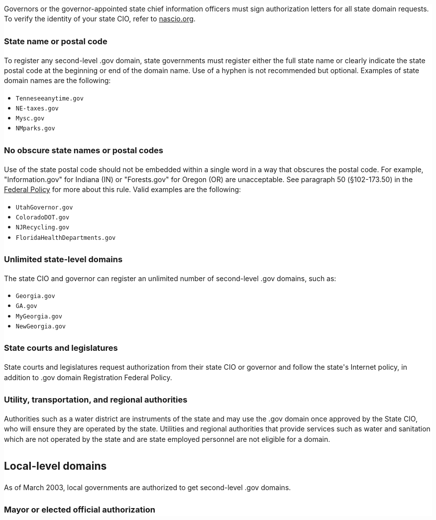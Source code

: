 Governors or the governor-appointed state chief information officers must sign authorization letters for all state domain requests. To verify the identity of your state CIO, refer to [nascio.org](https://www.nascio.org).

### State name or postal code

To register any second-level .gov domain, state governments must register either the full state name or clearly indicate the state postal code at the beginning or end of the domain name. Use of a hyphen is not recommended but optional. Examples of state domain names are the following:

* `Tenneseeanytime.gov`
* `NE-taxes.gov`
* `Mysc.gov`
* `NMparks.gov`

### No obscure state names or postal codes

Use of the state postal code should not be embedded within a single word in a way that obscures the postal code. For example, "Information.gov" for Indiana (IN) or "Forests.gov" for Oregon (OR) are unacceptable. See paragraph 50 (§102-173.50) in the [Federal Policy](https://www.ecfr.gov/cgi-bin/text-idx?mc=true&node=pt41.3.102_6173&rgn=div5) for more about this rule. Valid examples are the following:

* `UtahGovernor.gov`
* `ColoradoDOT.gov`
* `NJRecycling.gov`
* `FloridaHealthDepartments.gov`

### Unlimited state-level domains

The state CIO and governor can register an unlimited number of second-level .gov domains, such as:

* `Georgia.gov`
* `GA.gov`
* `MyGeorgia.gov`
* `NewGeorgia.gov`

### State courts and legislatures

State courts and legislatures request authorization from their state CIO or governor and follow the state's Internet policy, in addition to .gov domain Registration Federal Policy.

### Utility, transportation, and regional authorities

Authorities such as a water district are instruments of the state and may use the .gov domain once approved by the State CIO, who will ensure they are operated by the state. Utilities and regional authorities that provide services such as water and sanitation which are not operated by the state and are state employed personnel are not eligible for a domain.

## Local-level domains

As of March 2003, local governments are authorized to get second-level .gov domains.

### Mayor or elected official authorization
